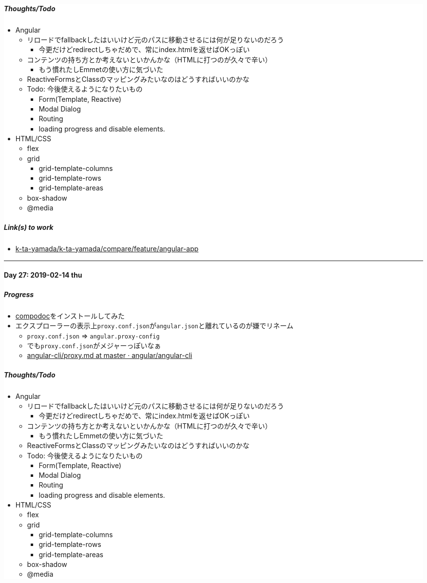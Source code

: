 ##### Thoughts/Todo
- Angular
    - リロードでfallbackしたはいいけど元のパスに移動させるには何が足りないのだろう
        - 今更だけどredirectしちゃだめで、常にindex.htmlを返せばOKっぽい
    - コンテンツの持ち方とか考えないといかんかな（HTMLに打つのが久々で辛い）
        - もう慣れたしEmmetの使い方に気づいた
    - ReactiveFormsとClassのマッピングみたいなのはどうすればいいのかな
    - Todo: 今後使えるようになりたいもの
        - Form(Template, Reactive)
        - Modal Dialog
        - Routing
        - loading progress and disable elements.
- HTML/CSS
    - flex
    - grid
        - grid-template-columns
        - grid-template-rows
        - grid-template-areas
    - box-shadow
    - @media

##### Link(s) to work
- [k-ta-yamada/k-ta-yamada/compare/feature/angular-app](https://github.com/k-ta-yamada/k-ta-yamada/compare/feature/angular-app)

---

#### Day 27: 2019-02-14 thu

##### Progress
- [compodoc](https://compodoc.app/)をインストールしてみた
- エクスプローラーの表示上`proxy.conf.json`が`angular.json`と離れているのが嫌でリネーム
    - `proxy.conf.json` => `angular.proxy-config`
    - でも`proxy.conf.json`がメジャーっぽいなぁ
    - [angular-cli/proxy.md at master · angular/angular-cli](https://github.com/angular/angular-cli/blob/master/docs/documentation/stories/proxy.md)

##### Thoughts/Todo
- Angular
    - リロードでfallbackしたはいいけど元のパスに移動させるには何が足りないのだろう
        - 今更だけどredirectしちゃだめで、常にindex.htmlを返せばOKっぽい
    - コンテンツの持ち方とか考えないといかんかな（HTMLに打つのが久々で辛い）
        - もう慣れたしEmmetの使い方に気づいた
    - ReactiveFormsとClassのマッピングみたいなのはどうすればいいのかな
    - Todo: 今後使えるようになりたいもの
        - Form(Template, Reactive)
        - Modal Dialog
        - Routing
        - loading progress and disable elements.
- HTML/CSS
    - flex
    - grid
        - grid-template-columns
        - grid-template-rows
        - grid-template-areas
    - box-shadow
    - @media
